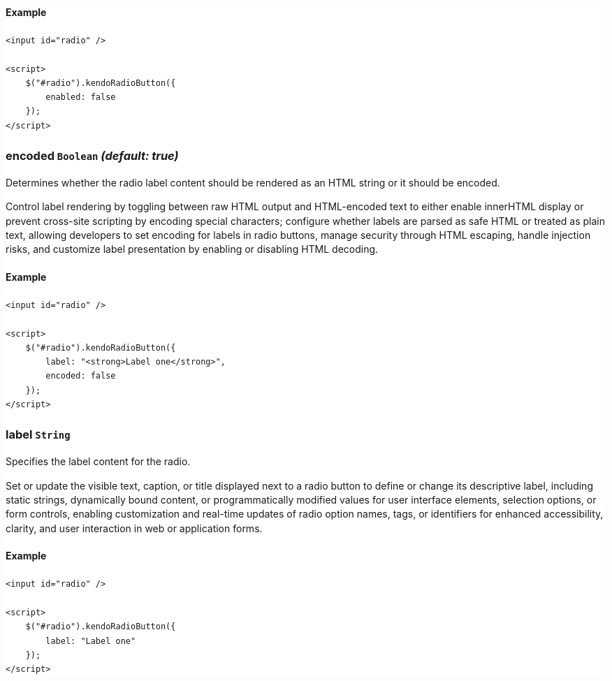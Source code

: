 #### Example

    <input id="radio" />

    <script>
        $("#radio").kendoRadioButton({
            enabled: false
        });
    </script>

### encoded `Boolean` *(default: true)*

Determines whether the radio label content should be rendered as an HTML string or it should be encoded.


<div class="meta-api-description">
Control label rendering by toggling between raw HTML output and HTML-encoded text to either enable innerHTML display or prevent cross-site scripting by encoding special characters; configure whether labels are parsed as safe HTML or treated as plain text, allowing developers to set encoding for labels in radio buttons, manage security through HTML escaping, handle injection risks, and customize label presentation by enabling or disabling HTML decoding.
</div>

#### Example

    <input id="radio" />

    <script>
        $("#radio").kendoRadioButton({
            label: "<strong>Label one</strong>",
            encoded: false
        });
    </script>

### label `String`

Specifies the label content for the radio.


<div class="meta-api-description">
Set or update the visible text, caption, or title displayed next to a radio button to define or change its descriptive label, including static strings, dynamically bound content, or programmatically modified values for user interface elements, selection options, or form controls, enabling customization and real-time updates of radio option names, tags, or identifiers for enhanced accessibility, clarity, and user interaction in web or application forms.
</div>

#### Example

    <input id="radio" />

    <script>
        $("#radio").kendoRadioButton({
            label: "Label one"
        });
    </script>
